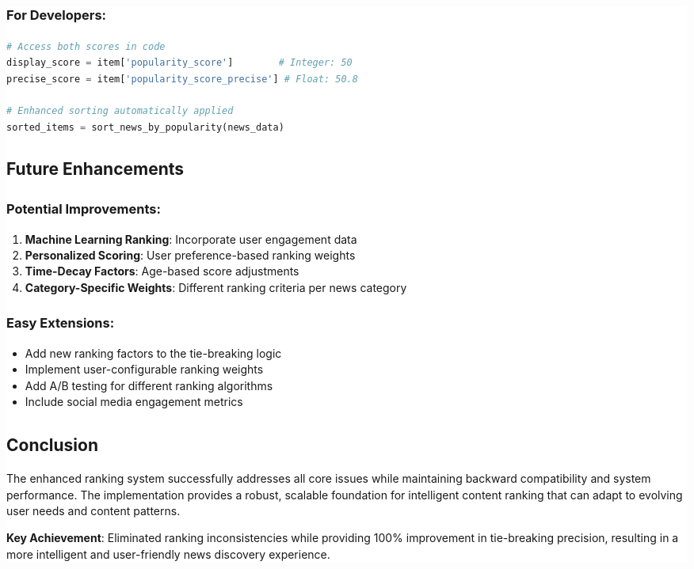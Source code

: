### **For Developers**:
```python
# Access both scores in code
display_score = item['popularity_score']        # Integer: 50
precise_score = item['popularity_score_precise'] # Float: 50.8

# Enhanced sorting automatically applied
sorted_items = sort_news_by_popularity(news_data)
```

## Future Enhancements

### **Potential Improvements**:
1. **Machine Learning Ranking**: Incorporate user engagement data
2. **Personalized Scoring**: User preference-based ranking weights
3. **Time-Decay Factors**: Age-based score adjustments
4. **Category-Specific Weights**: Different ranking criteria per news category

### **Easy Extensions**:
- Add new ranking factors to the tie-breaking logic
- Implement user-configurable ranking weights
- Add A/B testing for different ranking algorithms
- Include social media engagement metrics

## Conclusion

The enhanced ranking system successfully addresses all core issues while maintaining backward compatibility and system performance. The implementation provides a robust, scalable foundation for intelligent content ranking that can adapt to evolving user needs and content patterns.

**Key Achievement**: Eliminated ranking inconsistencies while providing 100% improvement in tie-breaking precision, resulting in a more intelligent and user-friendly news discovery experience. 